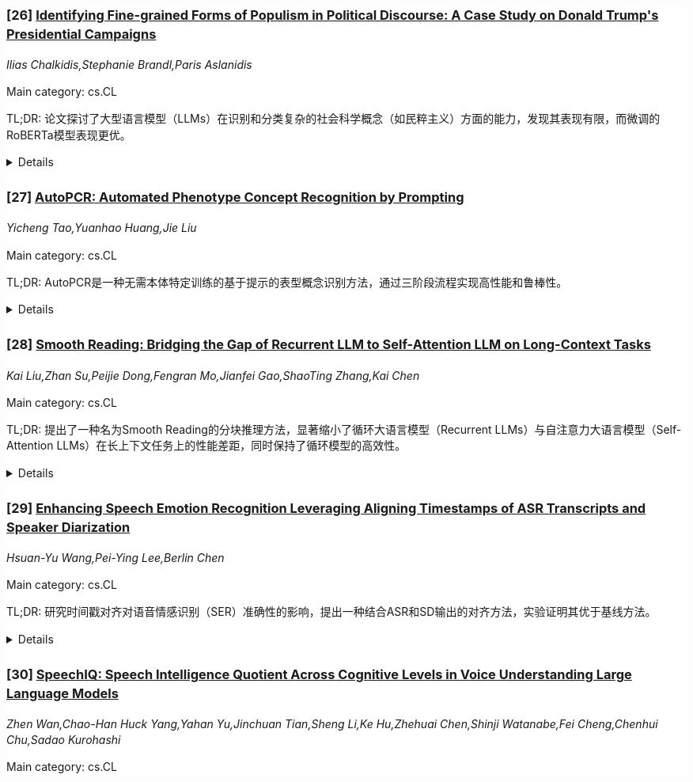### [26] [Identifying Fine-grained Forms of Populism in Political Discourse: A Case Study on Donald Trump's Presidential Campaigns](https://arxiv.org/abs/2507.19303)
*Ilias Chalkidis,Stephanie Brandl,Paris Aslanidis*

Main category: cs.CL

TL;DR: 论文探讨了大型语言模型（LLMs）在识别和分类复杂的社会科学概念（如民粹主义）方面的能力，发现其表现有限，而微调的RoBERTa模型表现更优。


<details><summary>Details</summary></details>


### [27] [AutoPCR: Automated Phenotype Concept Recognition by Prompting](https://arxiv.org/abs/2507.19315)
*Yicheng Tao,Yuanhao Huang,Jie Liu*

Main category: cs.CL

TL;DR: AutoPCR是一种无需本体特定训练的基于提示的表型概念识别方法，通过三阶段流程实现高性能和鲁棒性。


<details><summary>Details</summary></details>


### [28] [Smooth Reading: Bridging the Gap of Recurrent LLM to Self-Attention LLM on Long-Context Tasks](https://arxiv.org/abs/2507.19353)
*Kai Liu,Zhan Su,Peijie Dong,Fengran Mo,Jianfei Gao,ShaoTing Zhang,Kai Chen*

Main category: cs.CL

TL;DR: 提出了一种名为Smooth Reading的分块推理方法，显著缩小了循环大语言模型（Recurrent LLMs）与自注意力大语言模型（Self-Attention LLMs）在长上下文任务上的性能差距，同时保持了循环模型的高效性。


<details><summary>Details</summary></details>


### [29] [Enhancing Speech Emotion Recognition Leveraging Aligning Timestamps of ASR Transcripts and Speaker Diarization](https://arxiv.org/abs/2507.19356)
*Hsuan-Yu Wang,Pei-Ying Lee,Berlin Chen*

Main category: cs.CL

TL;DR: 研究时间戳对齐对语音情感识别（SER）准确性的影响，提出一种结合ASR和SD输出的对齐方法，实验证明其优于基线方法。


<details><summary>Details</summary></details>


### [30] [SpeechIQ: Speech Intelligence Quotient Across Cognitive Levels in Voice Understanding Large Language Models](https://arxiv.org/abs/2507.19361)
*Zhen Wan,Chao-Han Huck Yang,Yahan Yu,Jinchuan Tian,Sheng Li,Ke Hu,Zhehuai Chen,Shinji Watanabe,Fei Cheng,Chenhui Chu,Sadao Kurohashi*

Main category: cs.CL
